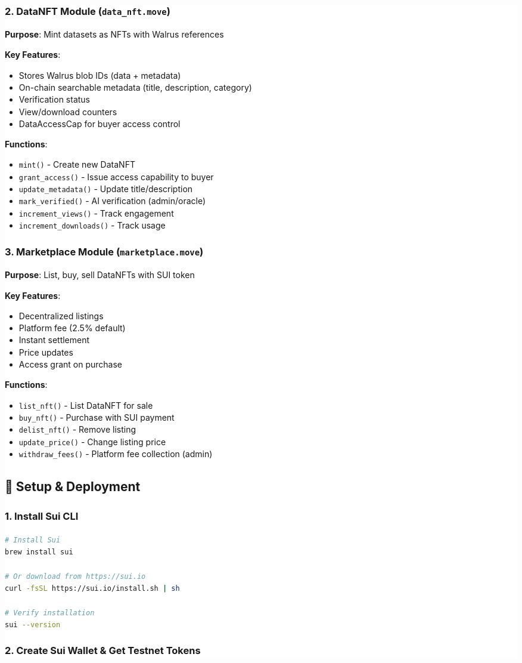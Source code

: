 ### 2. DataNFT Module (`data_nft.move`)

**Purpose**: Mint datasets as NFTs with Walrus references

**Key Features**:
- Stores Walrus blob IDs (data + metadata)
- On-chain searchable metadata (title, description, category)
- Verification status
- View/download counters
- DataAccessCap for buyer access control

**Functions**:
- `mint()` - Create new DataNFT
- `grant_access()` - Issue access capability to buyer
- `update_metadata()` - Update title/description
- `mark_verified()` - AI verification (admin/oracle)
- `increment_views()` - Track engagement
- `increment_downloads()` - Track usage

### 3. Marketplace Module (`marketplace.move`)

**Purpose**: List, buy, sell DataNFTs with SUI token

**Key Features**:
- Decentralized listings
- Platform fee (2.5% default)
- Instant settlement
- Price updates
- Access grant on purchase

**Functions**:
- `list_nft()` - List DataNFT for sale
- `buy_nft()` - Purchase with SUI payment
- `delist_nft()` - Remove listing
- `update_price()` - Change listing price
- `withdraw_fees()` - Platform fee collection (admin)

## 🔧 Setup & Deployment

### 1. Install Sui CLI

```bash
# Install Sui
brew install sui

# Or download from https://sui.io
curl -fsSL https://sui.io/install.sh | sh

# Verify installation
sui --version
```

### 2. Create Sui Wallet & Get Testnet Tokens
